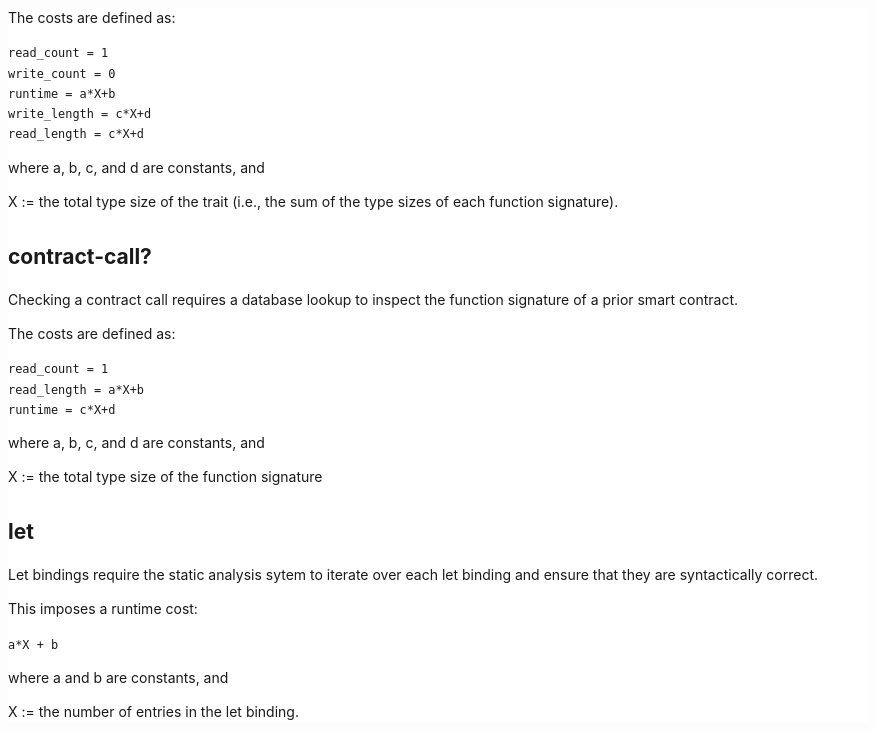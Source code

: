 The costs are defined as:

```
read_count = 1
write_count = 0
runtime = a*X+b
write_length = c*X+d
read_length = c*X+d
```

where a, b, c, and d are constants, and

X := the total type size of the trait (i.e., the sum of the
    type sizes of each function signature).

## contract-call?

Checking a contract call requires a database lookup to inspect
the function signature of a prior smart contract.

The costs are defined as:

```
read_count = 1
read_length = a*X+b
runtime = c*X+d
```

where a, b, c, and d are constants, and

X := the total type size of the function signature

## let

Let bindings require the static analysis sytem to iterate over
each let binding and ensure that they are syntactically correct.

This imposes a runtime cost:

```
a*X + b
```
where a and b are constants, and

X := the number of entries in the let binding.


